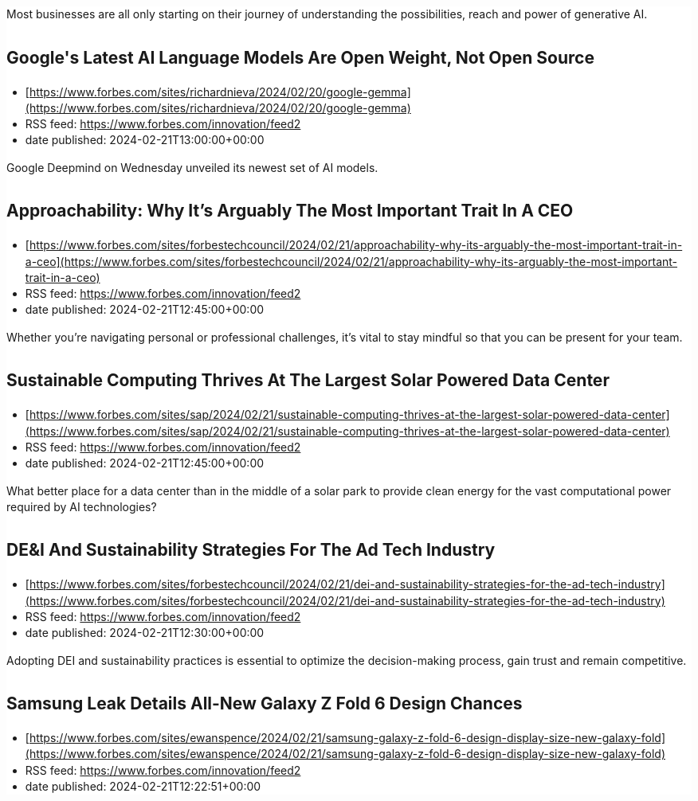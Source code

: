 Most businesses are all only starting on their journey of understanding the possibilities, reach and power of generative AI.

## Google's Latest AI Language Models Are Open Weight, Not Open Source
 - [https://www.forbes.com/sites/richardnieva/2024/02/20/google-gemma](https://www.forbes.com/sites/richardnieva/2024/02/20/google-gemma)
 - RSS feed: https://www.forbes.com/innovation/feed2
 - date published: 2024-02-21T13:00:00+00:00

Google Deepmind on Wednesday unveiled its newest set of AI models.

## Approachability: Why It’s Arguably The Most Important Trait In A CEO
 - [https://www.forbes.com/sites/forbestechcouncil/2024/02/21/approachability-why-its-arguably-the-most-important-trait-in-a-ceo](https://www.forbes.com/sites/forbestechcouncil/2024/02/21/approachability-why-its-arguably-the-most-important-trait-in-a-ceo)
 - RSS feed: https://www.forbes.com/innovation/feed2
 - date published: 2024-02-21T12:45:00+00:00

Whether you’re navigating personal or professional challenges, it’s vital to stay mindful so that you can be present for your team.

## Sustainable Computing Thrives At The Largest Solar Powered Data Center
 - [https://www.forbes.com/sites/sap/2024/02/21/sustainable-computing-thrives-at-the-largest-solar-powered-data-center](https://www.forbes.com/sites/sap/2024/02/21/sustainable-computing-thrives-at-the-largest-solar-powered-data-center)
 - RSS feed: https://www.forbes.com/innovation/feed2
 - date published: 2024-02-21T12:45:00+00:00

What better place for a data center than in the middle of a solar park to provide clean energy for the vast computational power required by AI technologies?

## DE&I And Sustainability Strategies For The Ad Tech Industry
 - [https://www.forbes.com/sites/forbestechcouncil/2024/02/21/dei-and-sustainability-strategies-for-the-ad-tech-industry](https://www.forbes.com/sites/forbestechcouncil/2024/02/21/dei-and-sustainability-strategies-for-the-ad-tech-industry)
 - RSS feed: https://www.forbes.com/innovation/feed2
 - date published: 2024-02-21T12:30:00+00:00

Adopting DEI and sustainability practices is essential to optimize the decision-making process, gain trust and remain competitive.

## Samsung Leak Details All-New Galaxy Z Fold 6 Design Chances
 - [https://www.forbes.com/sites/ewanspence/2024/02/21/samsung-galaxy-z-fold-6-design-display-size-new-galaxy-fold](https://www.forbes.com/sites/ewanspence/2024/02/21/samsung-galaxy-z-fold-6-design-display-size-new-galaxy-fold)
 - RSS feed: https://www.forbes.com/innovation/feed2
 - date published: 2024-02-21T12:22:51+00:00
